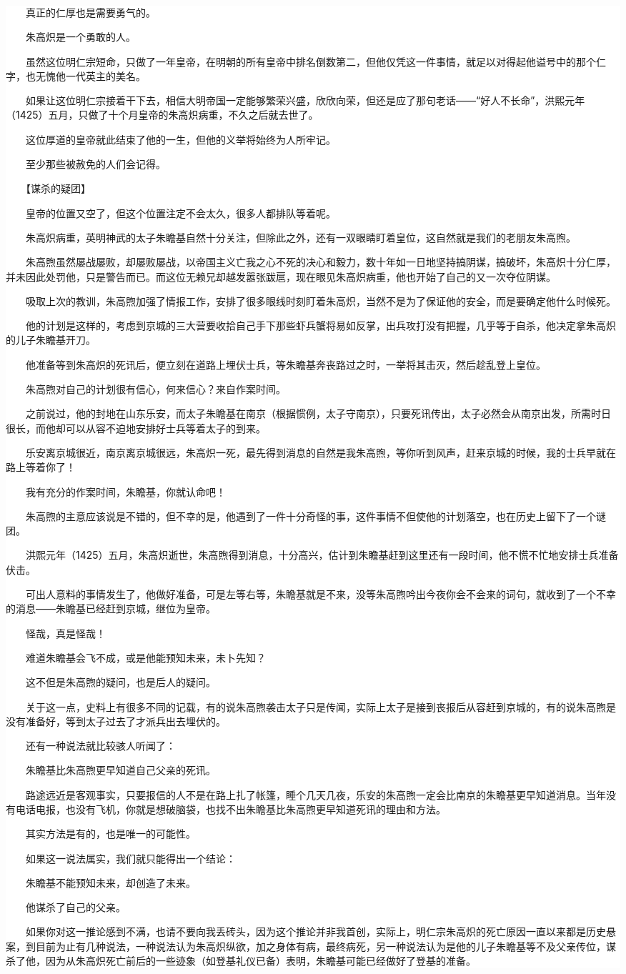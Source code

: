 　　真正的仁厚也是需要勇气的。
            
　　朱高炽是一个勇敢的人。
            
　　虽然这位明仁宗短命，只做了一年皇帝，在明朝的所有皇帝中排名倒数第二，但他仅凭这一件事情，就足以对得起他谥号中的那个仁字，也无愧他一代英主的美名。
            
　　如果让这位明仁宗接着干下去，相信大明帝国一定能够繁荣兴盛，欣欣向荣，但还是应了那句老话——“好人不长命”，洪熙元年（1425）五月，只做了十个月皇帝的朱高炽病重，不久之后就去世了。
            
　　这位厚道的皇帝就此结束了他的一生，但他的义举将始终为人所牢记。
            
　　至少那些被赦免的人们会记得。
            
　　【谋杀的疑团】
            
　　皇帝的位置又空了，但这个位置注定不会太久，很多人都排队等着呢。
            
　　朱高炽病重，英明神武的太子朱瞻基自然十分关注，但除此之外，还有一双眼睛盯着皇位，这自然就是我们的老朋友朱高煦。
            
　　朱高煦虽然屡战屡败，却屡败屡战，以帝国主义亡我之心不死的决心和毅力，数十年如一日地坚持搞阴谋，搞破坏，朱高炽十分仁厚，并未因此处罚他，只是警告而已。而这位无赖兄却越发嚣张跋扈，现在眼见朱高炽病重，他也开始了自己的又一次夺位阴谋。
            
　　吸取上次的教训，朱高煦加强了情报工作，安排了很多眼线时刻盯着朱高炽，当然不是为了保证他的安全，而是要确定他什么时候死。
            
　　他的计划是这样的，考虑到京城的三大营要收拾自己手下那些虾兵蟹将易如反掌，出兵攻打没有把握，几乎等于自杀，他决定拿朱高炽的儿子朱瞻基开刀。
            
　　他准备等到朱高炽的死讯后，便立刻在道路上埋伏士兵，等朱瞻基奔丧路过之时，一举将其击灭，然后趁乱登上皇位。
            
　　朱高煦对自己的计划很有信心，何来信心？来自作案时间。
            
　　之前说过，他的封地在山东乐安，而太子朱瞻基在南京（根据惯例，太子守南京），只要死讯传出，太子必然会从南京出发，所需时日很长，而他却可以从容不迫地安排好士兵等着太子的到来。
            
　　乐安离京城很近，南京离京城很远，朱高炽一死，最先得到消息的自然是我朱高煦，等你听到风声，赶来京城的时候，我的士兵早就在路上等着你了！
            
　　我有充分的作案时间，朱瞻基，你就认命吧！
            
　　朱高煦的主意应该说是不错的，但不幸的是，他遇到了一件十分奇怪的事，这件事情不但使他的计划落空，也在历史上留下了一个谜团。
            
　　洪熙元年（1425）五月，朱高炽逝世，朱高煦得到消息，十分高兴，估计到朱瞻基赶到这里还有一段时间，他不慌不忙地安排士兵准备伏击。
            
　　可出人意料的事情发生了，他做好准备，可是左等右等，朱瞻基就是不来，没等朱高煦吟出今夜你会不会来的词句，就收到了一个不幸的消息——朱瞻基已经赶到京城，继位为皇帝。
            
　　怪哉，真是怪哉！
            
　　难道朱瞻基会飞不成，或是他能预知未来，未卜先知？
            
　　这不但是朱高煦的疑问，也是后人的疑问。
            
　　关于这一点，史料上有很多不同的记载，有的说朱高煦袭击太子只是传闻，实际上太子是接到丧报后从容赶到京城的，有的说朱高煦是没有准备好，等到太子过去了才派兵出去埋伏的。
            
　　还有一种说法就比较骇人听闻了：
            
　　朱瞻基比朱高煦更早知道自己父亲的死讯。
            
　　路途远近是客观事实，只要报信的人不是在路上扎了帐篷，睡个几天几夜，乐安的朱高煦一定会比南京的朱瞻基更早知道消息。当年没有电话电报，也没有飞机，你就是想破脑袋，也找不出朱瞻基比朱高煦更早知道死讯的理由和方法。
            
　　其实方法是有的，也是唯一的可能性。
            
　　如果这一说法属实，我们就只能得出一个结论：
            
　　朱瞻基不能预知未来，却创造了未来。
            
　　他谋杀了自己的父亲。
            
　　如果你对这一推论感到不满，也请不要向我丢砖头，因为这个推论并非我首创，实际上，明仁宗朱高炽的死亡原因一直以来都是历史悬案，到目前为止有几种说法，一种说法认为朱高炽纵欲，加之身体有病，最终病死，另一种说法认为是他的儿子朱瞻基等不及父亲传位，谋杀了他，因为从朱高炽死亡前后的一些迹象（如登基礼仪已备）表明，朱瞻基可能已经做好了登基的准备。
            